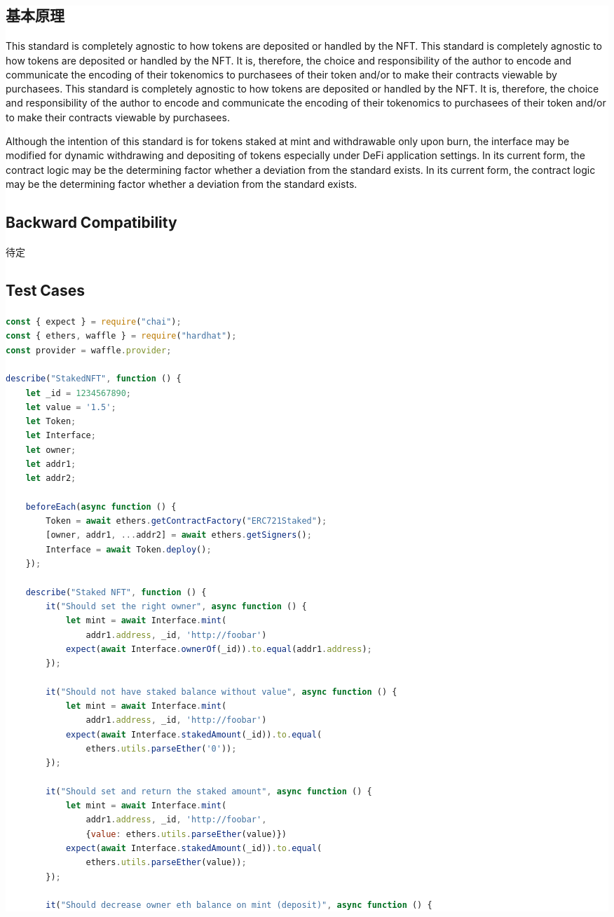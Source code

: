 ## 基本原理
This standard is completely agnostic to how tokens are deposited or handled by the NFT. This standard is completely agnostic to how tokens are deposited or handled by the NFT. It is, therefore, the choice and responsibility of the author to encode and communicate the encoding of their tokenomics to purchasees of their token and/or to make their contracts viewable by purchasees. This standard is completely agnostic to how tokens are deposited or handled by the NFT. It is, therefore, the choice and responsibility of the author to encode and communicate the encoding of their tokenomics to purchasees of their token and/or to make their contracts viewable by purchasees.

Although the intention of this standard is for tokens staked at mint and withdrawable only upon burn, the interface may be modified for dynamic withdrawing and depositing of tokens especially under DeFi application settings. In its current form, the contract logic may be the determining factor whether a deviation from the standard exists. In its current form, the contract logic may be the determining factor whether a deviation from the standard exists.

## Backward Compatibility
待定

## Test Cases
```js
const { expect } = require("chai");
const { ethers, waffle } = require("hardhat");
const provider = waffle.provider;

describe("StakedNFT", function () {
    let _id = 1234567890;
    let value = '1.5';
    let Token;
    let Interface;
    let owner;
    let addr1;
    let addr2;

    beforeEach(async function () {
        Token = await ethers.getContractFactory("ERC721Staked");
        [owner, addr1, ...addr2] = await ethers.getSigners();
        Interface = await Token.deploy();
    });

    describe("Staked NFT", function () {
        it("Should set the right owner", async function () {
            let mint = await Interface.mint(
                addr1.address, _id, 'http://foobar')
            expect(await Interface.ownerOf(_id)).to.equal(addr1.address);
        });

        it("Should not have staked balance without value", async function () {
            let mint = await Interface.mint(
                addr1.address, _id, 'http://foobar')
            expect(await Interface.stakedAmount(_id)).to.equal(
                ethers.utils.parseEther('0'));
        });

        it("Should set and return the staked amount", async function () {
            let mint = await Interface.mint(
                addr1.address, _id, 'http://foobar',
                {value: ethers.utils.parseEther(value)})
            expect(await Interface.stakedAmount(_id)).to.equal(
                ethers.utils.parseEther(value));
        });

        it("Should decrease owner eth balance on mint (deposit)", async function () {
```
